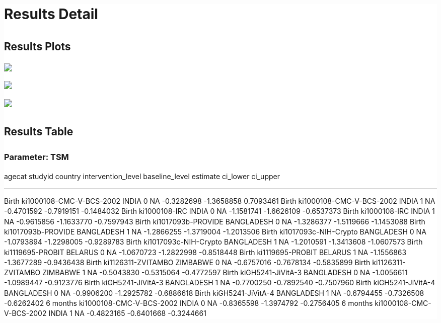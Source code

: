 





# Results Detail

## Results Plots
![](/tmp/6e8ad9bf-407f-4882-b4c0-36721103a579/13ffd0da-4073-42f4-ac9f-00b78fdf8ab7/REPORT_files/figure-html/plot_tsm-1.png)



![](/tmp/6e8ad9bf-407f-4882-b4c0-36721103a579/13ffd0da-4073-42f4-ac9f-00b78fdf8ab7/REPORT_files/figure-html/plot_ate-1.png)



![](/tmp/6e8ad9bf-407f-4882-b4c0-36721103a579/13ffd0da-4073-42f4-ac9f-00b78fdf8ab7/REPORT_files/figure-html/plot_par-1.png)

## Results Table

### Parameter: TSM


agecat      studyid                    country                        intervention_level   baseline_level      estimate     ci_lower     ci_upper
----------  -------------------------  -----------------------------  -------------------  ---------------  -----------  -----------  -----------
Birth       ki1000108-CMC-V-BCS-2002   INDIA                          0                    NA                -0.3282698   -1.3658858    0.7093461
Birth       ki1000108-CMC-V-BCS-2002   INDIA                          1                    NA                -0.4701592   -0.7919151   -0.1484032
Birth       ki1000108-IRC              INDIA                          0                    NA                -1.1581741   -1.6626109   -0.6537373
Birth       ki1000108-IRC              INDIA                          1                    NA                -0.9615856   -1.1633770   -0.7597943
Birth       ki1017093b-PROVIDE         BANGLADESH                     0                    NA                -1.3286377   -1.5119666   -1.1453088
Birth       ki1017093b-PROVIDE         BANGLADESH                     1                    NA                -1.2866255   -1.3719004   -1.2013506
Birth       ki1017093c-NIH-Crypto      BANGLADESH                     0                    NA                -1.0793894   -1.2298005   -0.9289783
Birth       ki1017093c-NIH-Crypto      BANGLADESH                     1                    NA                -1.2010591   -1.3413608   -1.0607573
Birth       ki1119695-PROBIT           BELARUS                        0                    NA                -1.0670723   -1.2822998   -0.8518448
Birth       ki1119695-PROBIT           BELARUS                        1                    NA                -1.1556863   -1.3677289   -0.9436438
Birth       ki1126311-ZVITAMBO         ZIMBABWE                       0                    NA                -0.6757016   -0.7678134   -0.5835899
Birth       ki1126311-ZVITAMBO         ZIMBABWE                       1                    NA                -0.5043830   -0.5315064   -0.4772597
Birth       kiGH5241-JiVitA-3          BANGLADESH                     0                    NA                -1.0056611   -1.0989447   -0.9123776
Birth       kiGH5241-JiVitA-3          BANGLADESH                     1                    NA                -0.7700250   -0.7892540   -0.7507960
Birth       kiGH5241-JiVitA-4          BANGLADESH                     0                    NA                -0.9906200   -1.2925782   -0.6886618
Birth       kiGH5241-JiVitA-4          BANGLADESH                     1                    NA                -0.6794455   -0.7326508   -0.6262402
6 months    ki1000108-CMC-V-BCS-2002   INDIA                          0                    NA                -0.8365598   -1.3974792   -0.2756405
6 months    ki1000108-CMC-V-BCS-2002   INDIA                          1                    NA                -0.4823165   -0.6401668   -0.3244661
